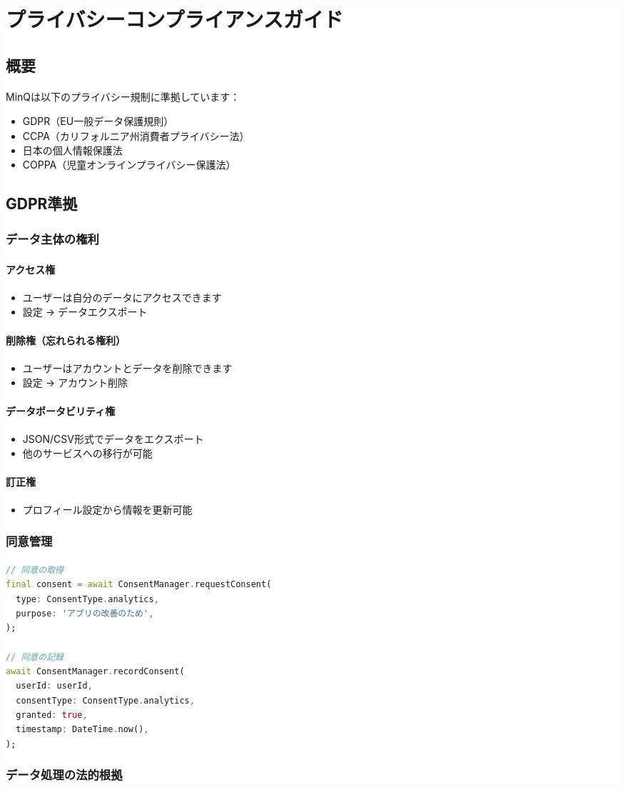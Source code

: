 # プライバシーコンプライアンスガイド

## 概要

MinQは以下のプライバシー規制に準拠しています：

- GDPR（EU一般データ保護規則）
- CCPA（カリフォルニア州消費者プライバシー法）
- 日本の個人情報保護法
- COPPA（児童オンラインプライバシー保護法）

## GDPR準拠

### データ主体の権利

#### アクセス権
- ユーザーは自分のデータにアクセスできます
- 設定 → データエクスポート

#### 削除権（忘れられる権利）
- ユーザーはアカウントとデータを削除できます
- 設定 → アカウント削除

#### データポータビリティ権
- JSON/CSV形式でデータをエクスポート
- 他のサービスへの移行が可能

#### 訂正権
- プロフィール設定から情報を更新可能

### 同意管理

```dart
// 同意の取得
final consent = await ConsentManager.requestConsent(
  type: ConsentType.analytics,
  purpose: 'アプリの改善のため',
);

// 同意の記録
await ConsentManager.recordConsent(
  userId: userId,
  consentType: ConsentType.analytics,
  granted: true,
  timestamp: DateTime.now(),
);
```

### データ処理の法的根拠
